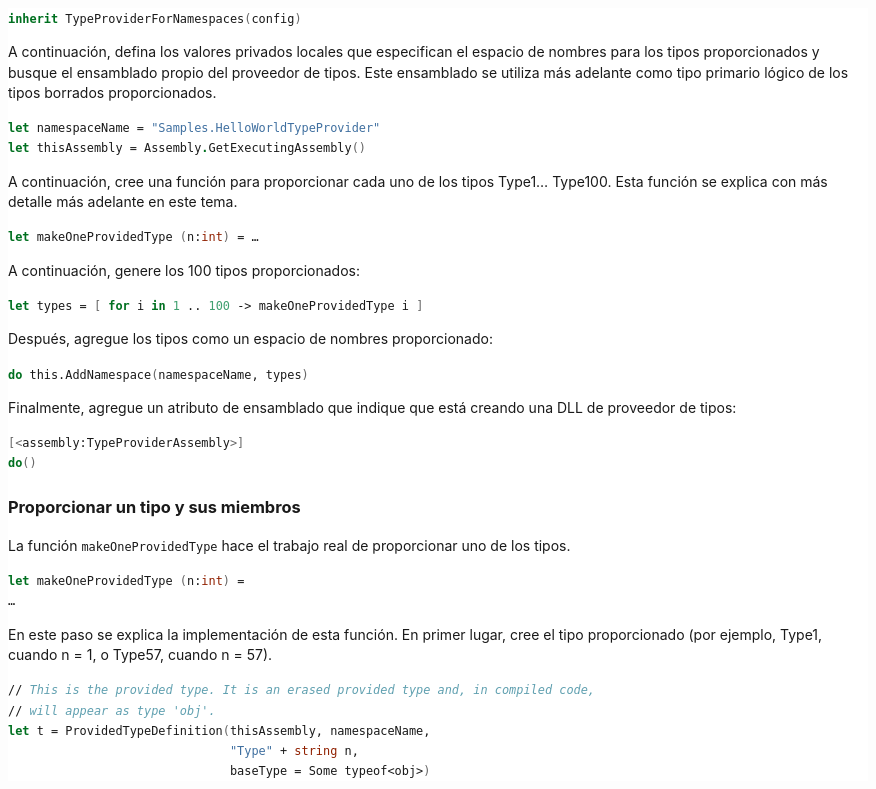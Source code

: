 ```fsharp
inherit TypeProviderForNamespaces(config)
```

A continuación, defina los valores privados locales que especifican el espacio de nombres para los tipos proporcionados y busque el ensamblado propio del proveedor de tipos. Este ensamblado se utiliza más adelante como tipo primario lógico de los tipos borrados proporcionados.

```fsharp
let namespaceName = "Samples.HelloWorldTypeProvider"
let thisAssembly = Assembly.GetExecutingAssembly()
```

A continuación, cree una función para proporcionar cada uno de los tipos Type1… Type100. Esta función se explica con más detalle más adelante en este tema.

```fsharp
let makeOneProvidedType (n:int) = …
```

A continuación, genere los 100 tipos proporcionados:

```fsharp
let types = [ for i in 1 .. 100 -> makeOneProvidedType i ]
```

Después, agregue los tipos como un espacio de nombres proporcionado:

```fsharp
do this.AddNamespace(namespaceName, types)
```

Finalmente, agregue un atributo de ensamblado que indique que está creando una DLL de proveedor de tipos:

```fsharp
[<assembly:TypeProviderAssembly>]
do()
```

### <a name="providing-one-type-and-its-members"></a>Proporcionar un tipo y sus miembros

La función `makeOneProvidedType` hace el trabajo real de proporcionar uno de los tipos.

```fsharp
let makeOneProvidedType (n:int) =
…
```

En este paso se explica la implementación de esta función. En primer lugar, cree el tipo proporcionado (por ejemplo, Type1, cuando n = 1, o Type57, cuando n = 57).

```fsharp
// This is the provided type. It is an erased provided type and, in compiled code,
// will appear as type 'obj'.
let t = ProvidedTypeDefinition(thisAssembly, namespaceName,
                               "Type" + string n,
                               baseType = Some typeof<obj>)
```
